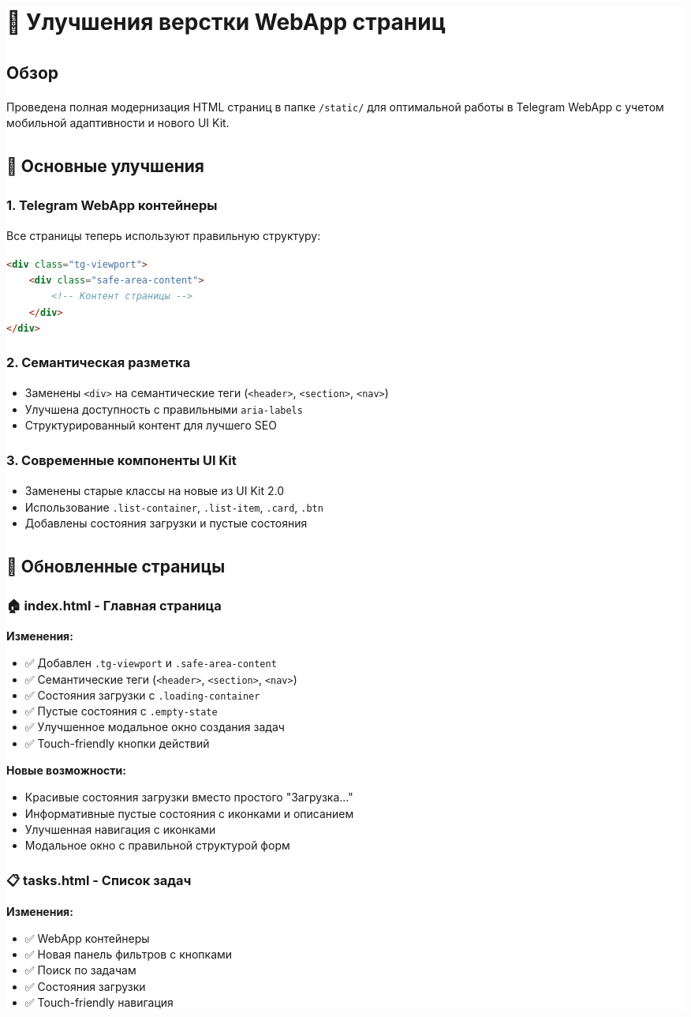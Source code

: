 # 📱 Улучшения верстки WebApp страниц

## Обзор

Проведена полная модернизация HTML страниц в папке `/static/` для оптимальной работы в Telegram WebApp с учетом мобильной адаптивности и нового UI Kit.

## 🎯 Основные улучшения

### 1. Telegram WebApp контейнеры
Все страницы теперь используют правильную структуру:
```html
<div class="tg-viewport">
    <div class="safe-area-content">
        <!-- Контент страницы -->
    </div>
</div>
```

### 2. Семантическая разметка
- Заменены `<div>` на семантические теги (`<header>`, `<section>`, `<nav>`)
- Улучшена доступность с правильными `aria-labels`
- Структурированный контент для лучшего SEO

### 3. Современные компоненты UI Kit
- Заменены старые классы на новые из UI Kit 2.0
- Использование `.list-container`, `.list-item`, `.card`, `.btn`
- Добавлены состояния загрузки и пустые состояния

## 📄 Обновленные страницы

### 🏠 index.html - Главная страница
**Изменения:**
- ✅ Добавлен `.tg-viewport` и `.safe-area-content`
- ✅ Семантические теги (`<header>`, `<section>`, `<nav>`)
- ✅ Состояния загрузки с `.loading-container`
- ✅ Пустые состояния с `.empty-state`
- ✅ Улучшенное модальное окно создания задач
- ✅ Touch-friendly кнопки действий

**Новые возможности:**
- Красивые состояния загрузки вместо простого "Загрузка..."
- Информативные пустые состояния с иконками и описанием
- Улучшенная навигация с иконками
- Модальное окно с правильной структурой форм

### 📋 tasks.html - Список задач
**Изменения:**
- ✅ WebApp контейнеры
- ✅ Новая панель фильтров с кнопками
- ✅ Поиск по задачам
- ✅ Состояния загрузки
- ✅ Touch-friendly навигация
